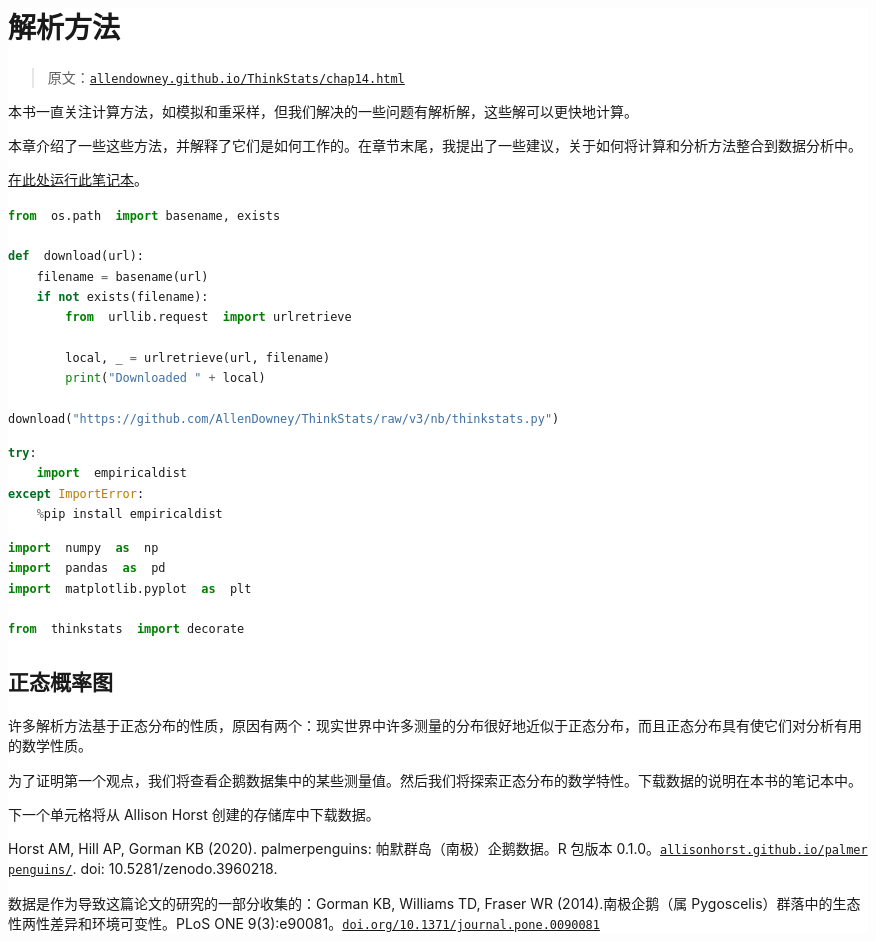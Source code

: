# 解析方法

> 原文：[`allendowney.github.io/ThinkStats/chap14.html`](https://allendowney.github.io/ThinkStats/chap14.html)

本书一直关注计算方法，如模拟和重采样，但我们解决的一些问题有解析解，这些解可以更快地计算。

本章介绍了一些这些方法，并解释了它们是如何工作的。在章节末尾，我提出了一些建议，关于如何将计算和分析方法整合到数据分析中。

[在此处运行此笔记本](https://colab.research.google.com/github/AllenDowney/ThinkStats/blob/v3/nb/chap14.ipynb)。

```py
from  os.path  import basename, exists

def  download(url):
    filename = basename(url)
    if not exists(filename):
        from  urllib.request  import urlretrieve

        local, _ = urlretrieve(url, filename)
        print("Downloaded " + local)

download("https://github.com/AllenDowney/ThinkStats/raw/v3/nb/thinkstats.py") 
```

```py
try:
    import  empiricaldist
except ImportError:
    %pip install empiricaldist 
```

```py
import  numpy  as  np
import  pandas  as  pd
import  matplotlib.pyplot  as  plt

from  thinkstats  import decorate 
```

## 正态概率图

许多解析方法基于正态分布的性质，原因有两个：现实世界中许多测量的分布很好地近似于正态分布，而且正态分布具有使它们对分析有用的数学性质。

为了证明第一个观点，我们将查看企鹅数据集中的某些测量值。然后我们将探索正态分布的数学特性。下载数据的说明在本书的笔记本中。

下一个单元格将从 Allison Horst 创建的存储库中下载数据。

Horst AM, Hill AP, Gorman KB (2020). palmerpenguins: 帕默群岛（南极）企鹅数据。R 包版本 0.1.0。[`allisonhorst.github.io/palmerpenguins/`](https://allisonhorst.github.io/palmerpenguins/). doi: 10.5281/zenodo.3960218.

数据是作为导致这篇论文的研究的一部分收集的：Gorman KB, Williams TD, Fraser WR (2014).南极企鹅（属 Pygoscelis）群落中的生态性两性差异和环境可变性。PLoS ONE 9(3):e90081。[`doi.org/10.1371/journal.pone.0090081`](https://doi.org/10.1371/journal.pone.0090081)
